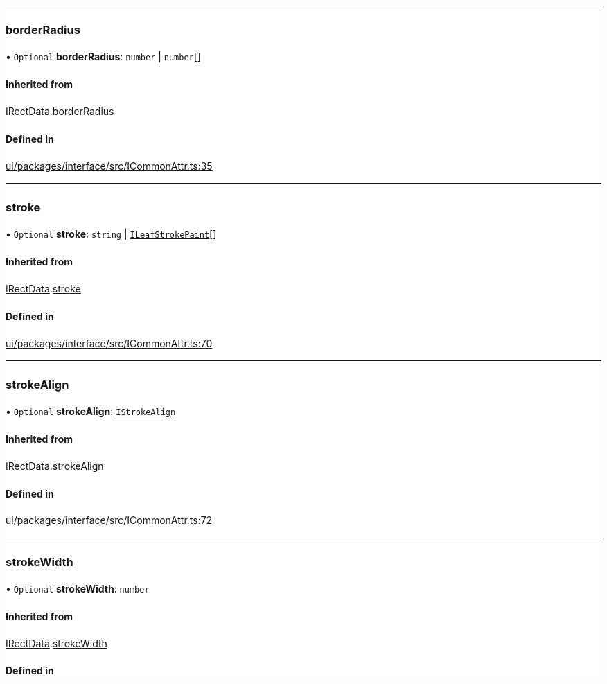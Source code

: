 ___

### borderRadius

• `Optional` **borderRadius**: `number` \| `number`[]

#### Inherited from

[IRectData](IRectData.md).[borderRadius](IRectData.md#borderradius)

#### Defined in

[ui/packages/interface/src/ICommonAttr.ts:35](https://github.com/leaferjs/leafer-ui/blob/d1253e2/packages/interface/src/ICommonAttr.ts#L35)

___

### stroke

• `Optional` **stroke**: `string` \| [`ILeafStrokePaint`](ILeafStrokePaint.md)[]

#### Inherited from

[IRectData](IRectData.md).[stroke](IRectData.md#stroke)

#### Defined in

[ui/packages/interface/src/ICommonAttr.ts:70](https://github.com/leaferjs/leafer-ui/blob/d1253e2/packages/interface/src/ICommonAttr.ts#L70)

___

### strokeAlign

• `Optional` **strokeAlign**: [`IStrokeAlign`](../modules.md#istrokealign)

#### Inherited from

[IRectData](IRectData.md).[strokeAlign](IRectData.md#strokealign)

#### Defined in

[ui/packages/interface/src/ICommonAttr.ts:72](https://github.com/leaferjs/leafer-ui/blob/d1253e2/packages/interface/src/ICommonAttr.ts#L72)

___

### strokeWidth

• `Optional` **strokeWidth**: `number`

#### Inherited from

[IRectData](IRectData.md).[strokeWidth](IRectData.md#strokewidth)

#### Defined in
